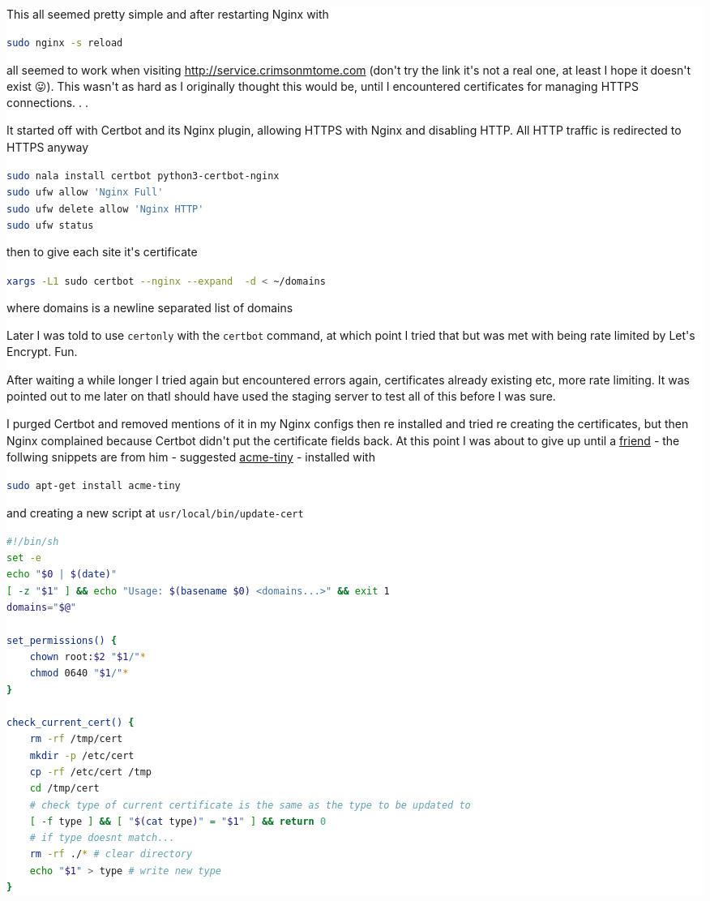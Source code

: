 This all seemed pretty simple and after restarting Nginx with

```sh
sudo nginx -s reload
```

all seemed to work when visiting http://service.crimsonmtome.com (don't try the link it's not a real one, at least I hope it doesn't exist 😛). This wasn't as hard as I originally thought this would be, until I encountered certificates for managing HTTPS connections. . .

It started off with Certbot and its Nginx plugin, allowing HTTPS with Nginx and disabling HTTP. All HTTP traffic is redirected to HTTPS anyway

```sh
sudo nala install certbot python3-certbot-nginx
sudo ufw allow 'Nginx Full'
sudo ufw delete allow 'Nginx HTTP'
sudo ufw status
```

then to give each site it's certificate

```sh
xargs -L1 sudo certbot --nginx --expand  -d < ~/domains
```

where domains is a newline separated list of domains

Later I was told to use `certonly` with the `certbot` command, at which point I tried that but was met with being rate limited by Let's Encrypt. Fun.

After waiting a while longer I tried again but encountered errors again, certificates already existing etc, more rate limiting. It was pointed out to me later on thatI should have used the staging server to test all of this before I was sure.

I purged Certbot and removed mentions of it in my Nginx configs then re installed and tried re creating the certificates, but then Nginx complained because Certbot didn't put the certificate fields back. At this point I was about to give up until a [friend](https://github.com/lgibson02) - the follwing snippets are from him - suggested [acme-tiny](https://github.com/diafygi/acme-tiny) - installed with

```sh
sudo apt-get install acme-tiny
```

and creating a new script at `usr/local/bin/update-cert`

```sh
#!/bin/sh
set -e
echo "$0 | $(date)"
[ -z "$1" ] && echo "Usage: $(basename $0) <domains...>" && exit 1
domains="$@"

set_permissions() {
    chown root:$2 "$1/"*
    chmod 0640 "$1/"*
}

check_current_cert() {
    rm -rf /tmp/cert
    mkdir -p /etc/cert
    cp -rf /etc/cert /tmp
    cd /tmp/cert
    # check type of current certificate is the same as the type to be updated to
    [ -f type ] && [ "$(cat type)" = "$1" ] && return 0
    # if type doesnt match...
    rm -rf ./* # clear directory
    echo "$1" > type # write new type
}

```